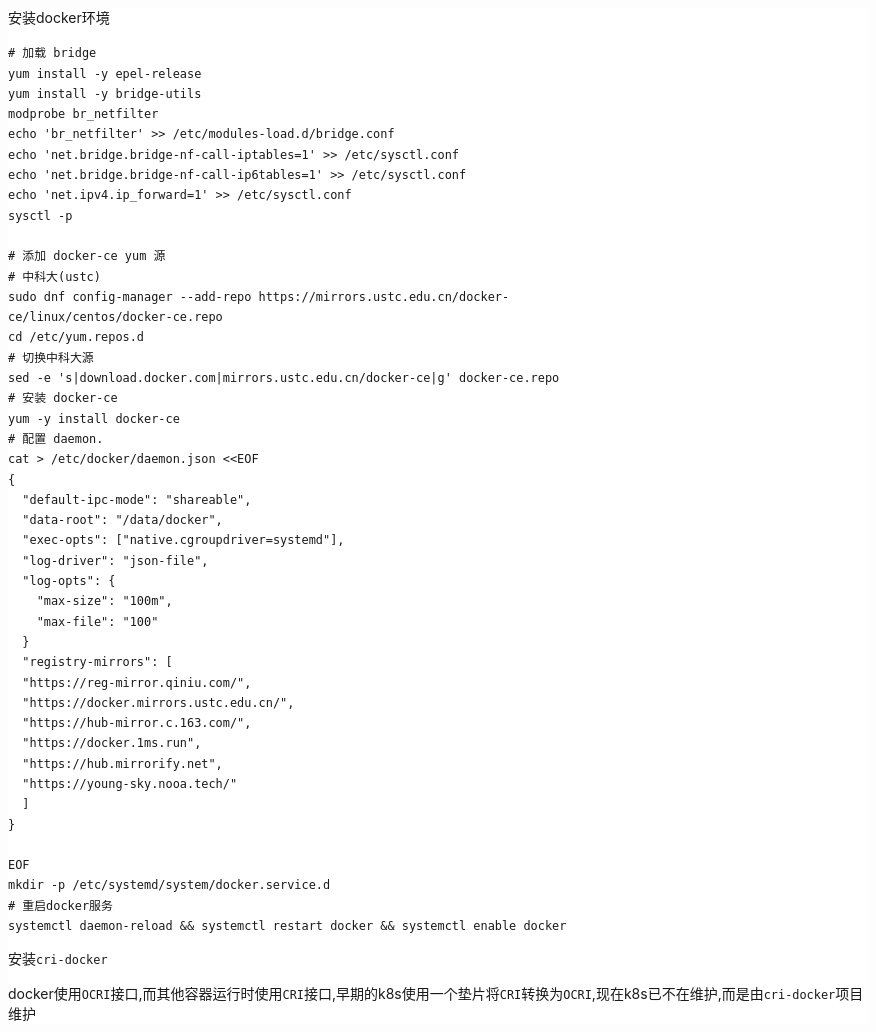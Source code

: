安装docker环境

```
# 加载 bridge
yum install -y epel-release
yum install -y bridge-utils
modprobe br_netfilter
echo 'br_netfilter' >> /etc/modules-load.d/bridge.conf
echo 'net.bridge.bridge-nf-call-iptables=1' >> /etc/sysctl.conf
echo 'net.bridge.bridge-nf-call-ip6tables=1' >> /etc/sysctl.conf
echo 'net.ipv4.ip_forward=1' >> /etc/sysctl.conf
sysctl -p

# 添加 docker-ce yum 源
# 中科大(ustc)
sudo dnf config-manager --add-repo https://mirrors.ustc.edu.cn/docker-
ce/linux/centos/docker-ce.repo
cd /etc/yum.repos.d
# 切换中科大源
sed -e 's|download.docker.com|mirrors.ustc.edu.cn/docker-ce|g' docker-ce.repo
# 安装 docker-ce
yum -y install docker-ce
# 配置 daemon.
cat > /etc/docker/daemon.json <<EOF
{
  "default-ipc-mode": "shareable",
  "data-root": "/data/docker",
  "exec-opts": ["native.cgroupdriver=systemd"],
  "log-driver": "json-file",
  "log-opts": {
    "max-size": "100m",
    "max-file": "100"
  }
  "registry-mirrors": [
  "https://reg-mirror.qiniu.com/",
  "https://docker.mirrors.ustc.edu.cn/",
  "https://hub-mirror.c.163.com/",
  "https://docker.1ms.run",
  "https://hub.mirrorify.net",
  "https://young-sky.nooa.tech/"
  ]
}

EOF
mkdir -p /etc/systemd/system/docker.service.d
# 重启docker服务
systemctl daemon-reload && systemctl restart docker && systemctl enable docker
```

安装`cri-docker`

docker使用`OCRI`接口,而其他容器运行时使用`CRI`接口,早期的k8s使用一个垫片将`CRI`转换为`OCRI`,现在k8s已不在维护,而是由`cri-docker`项目维护
